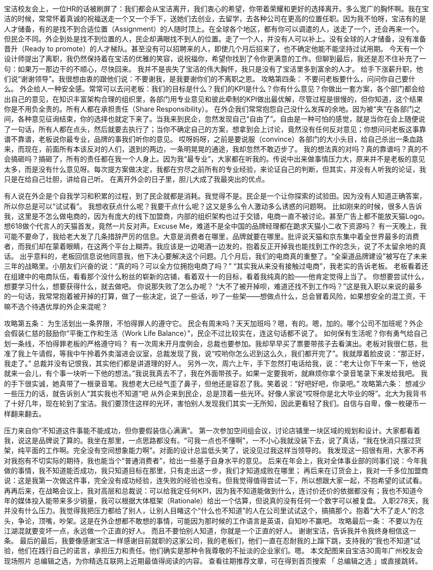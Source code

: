 宝洁校友会上，一位HR的话被刷屏了：我们都会从宝洁离开，我们衷心的希望，你带着荣耀和更好的选择离开。多么宽广的胸怀啊。我在宝洁的时候，常常怀着真诚的祝福送走一个又一个手下，送她们去创业，去留学，去各种公司在更高的位置任职。因为我不怕呀，宝洁有的是人才储备，有的是找不到合适位置（Assignment）的人随时顶上。在全球各个地区，都有你可以调遣的人，送走了一个，还会再来一个。
但民企不同。外企到处是找不到位置的人，民企却满眼找不到人的位置。走了一个人，并没有人可以补上。没有全球的人才储备，没有准备晋升（Ready to promote）的人才梯队。甚至没有可以招聘来的人，即使几个月后招来了，也不确定他能不能坚持过试用期。
今天有一个设计师提出了离职，我仍然保持着在宝洁的优雅的笑容，说祝福你，希望你找到了令你更满意的工作。但聊到最后，我还是忍不住补充了一句：如果万一那边干的不顺心，尽快回来。
我并不是丧失了宝洁的伟大胸怀，我只是没有了宝洁里多到富余的人才。
给手下涨薪升职，他们说“谢谢领导”。我很想由衷的跟他们说：不要谢我，是我要谢你们的不离职之恩。
攻略第四条： 不要问老板要什么，问问你自己要什么。
外企给人一种安全感。常常可以去问老板：我们的目标是什么？我们的KPI是什么？你有什么意见？你做出一套方案，各个部门都会给出自己的意见，在知识丰富架构合理的组织里，各部门用专业意见和彼此牵制的KPI做出最优解，尽管过程是很慢的，但你知道，这个结果你是不用负全责的。所有人都在承担责任（Share Responsibility）。
在外企我们常常抱怨自己没什么发挥的余地。因为被“夹”在各部门之间，各种意见征询结束，你的选择也就定下来了。当我来到民企，忽然发现自己“自由了”。自由是一种可怕的感觉，就是当你在会上随便说了一句话，所有人都在点头，然后就要去执行了；当你不确定自己的方案，想拿到会上讨论，竟然没有任何反对意见；你想问问老板这事靠谱不靠谱，老板说你最专业，品牌的事我们听你的意见。
哎呀妈呀，之前是要说服（convince）各部门的大小头目，给自己杀出一条血路来，而现在，前面所有本该反对的人们，退到的两边，一条明晃晃的通途，我却忽然不敢迈步了。
我的想法真的对吗？真的靠谱吗？真的不会搞砸吗？搞砸了，所有的责任都在我一个人身上。因为我“最专业”，大家都在听我的。传说中出来做事情压力大，原来并不是老板的意见太多，而是没有什么意见呀。每次提方案做决定，我都在穷尽之前所有的专业经验，来论证自己的判断，但其实，并没有人听我的论证，我只是在给自己壮胆，讲给自己听。
在离开外企的日子里，胆儿大成了我最突出的优点。

有人说在外企是个自我学习和积累的过程，到了民企就都是消耗。我觉得不是。民企是一个让你探索的试验田。因为没有人知道正确答案，所以你总是可以“试试看”。
我想收获点什么呢？我要干点什么呢？这又是多么令人激动多么诱惑的问题啊。
比如刚来的时候，很多人告诉我，这里是不怎么做电商的，因为有庞大的线下加盟商，内部的组织架构也过于交错，电商一直不被讨论。甚至广告上都不能放天猫Logo。
想618做个代言人的天猫首发，竟然一片反对声。Excuse Me，难道不是全中国的品牌经理都在跪求天猫小二收下资源吗？
有一天晚上，我可能不要命了，我给老大发了几条措辞严厉的信息。大意是消费者在哪里，品牌就要在哪里。批评说天猫和京东集中着全世界最多的消费者，而我们却在蒙着眼睛，在这两个平台上糊弄。我应该是一边喝酒一边发的，抱着反正开掉我也能找到工作的念头，说了不太留余地的真话。
出乎意料的，老板回信息说他同意我，他下决心要解决这个问题。几个月后，我们的电商真的重整了。“全渠道品牌建设”被写在了未来三年的战略里。小朋友们兴奋的说：“真的吗？可以全方位拥抱电商了吗？”
“其实我从来没有接触过电商”，我老实的告诉老板。
老板看着还在组建中的电商队伍，看看那个没什么粉丝的崭新的店铺，看着双十一的目标，看着我纯真的脸——他肯定觉得上当了。
你想要尝试什么，想要学习什么，想要获得什么，就去做吧。
你说那失败了怎么办呢？
“大不了被开掉呗，难道还找不到工作吗？”这是我入职以来说的最多的一句话，我常常抱着被开掉的打算，做了一些决定，说了一些话，吵了一些架——想做点什么，总会冒着风险，如果想安全的混工资，干嘛不选个待遇优厚的外企来混呢？

攻略第五条： 为生活划出一条界限，不怕得罪人的遵守它。
民企有周末吗？天天加班吗？嗯，有的。嗯，加的。哪个公司不加班呢？外企会假装仁慈的鼓励你“平衡工作和生活（Work Life Balance）”，民企不过比较实在，连这句话都不说了。
如何保有生活呢？你有勇气给自己划一条线，不怕得罪老板的严格遵守吗？
有一次周末开月度例会，总裁也要参加。我却早早买了票要带孩子去看演出。老板对我很仁慈，批准了我上午请假，等我中午拎着外卖溜进会议室，总裁发现了我，说“哎哟你怎么迟到这么久，我们都开完了”。我就厚着脸皮说：“那正好，我走了。”
总裁并没有记恨我，其实他们都是讲道理的好人。
另外一次，周六上午，手下忽然打电话给我，说：“老大让你下午来一下，他说就来一会儿，有个事一块听一下他的想法。”我说我真去不了，我在外面带孩子。如果一定要我听，就麻烦你拿个录音笔录下来发给我吧。
我的手下很实诚，她真带了一根录音笔。我想老大已经气歪了鼻子，但他还是容忍了我。笑着说：“好吧好吧，你录吧。”
攻略第六条： 想减少一些压力的话，就告诉别人“其实我也不知道”吧
从外企来到民企，总是顶着一些光环。好像人家说“哎呀你是北大毕业的呀”。北大为我背书了十好几年，现在轮到了宝洁。我们要顶住这样的光环，害怕别人发现我们其实一无所知，因此更看轻了我们。自信与自卑，像一枚硬币一样翻来翻去。

压力来自你“不知道这件事能不能成功，但你要假装信心满满”。
第一次参加空间组会议，讨论店铺里一块区域的规划和设计。大家都看着我，说这是品牌说了算的。我坐在那里，一点思路都没有。“可我一点也不懂啊”，一不小心我就没装下去，说了真话，“我在快消只摆过货架，纯平面的工作啊。完全没有空间想象能力啊”。对面的设计总监低头笑了，说没见过我这样当领导的。
我发现这一招很有用，大家不再对我抱有不切实际的期待，我也能当个“普通消费者”，给出一些基于自身水平的意见。
后来在年会上，我对全体事业部的同事们说：今年我做的事情，我不知道能否成功，我只知道目标在那里，只有走出这一步，我们才知道成败在哪里；
再后来在订货会上，我对一千多位加盟商说：这是我第一次做这件事，完全没有成功经验，连失败的经验也没有。但我觉得值得尝试一下，所以想跟大家一起，不抱希望的试试看。
再再后来，在战略会议上，我对高层和总裁说：可以给我定任何KPI，因为我不知道能做到什么，连讨价还价的依据都没有；我也不知道今年的媒体投入能带来多少销量，我可以根据大体框架（Rationale）给出一个估算，但说真的没有任何一个数字可以被复盘。
入职278天，我并没有什么压力。我觉得我把压力都给了别人，让别人目睹这个“什么也不知道”的人在公司里试试这个，搞搞那个。抱着“大不了走人”的念头，争论，顶嘴，吵架。这是在外企想都不敢想的事情，可能因为那时候的工作语言是英语，自知吵不赢吧。
攻略最后一条： 不要以为在江湖混就要变坏一点，永远做一个正直的好人。
而且不要怕别人知道，你就是一个正直的好人。 谢谢宝洁，告诉我并令我终身相信这一条。
最后的最后，我要像感谢宝洁一样感谢目前就职的这家公司，我的老板们，他们一直在忍耐我的上蹿下跳，支持我的“我也不知道”试验，他们在践行自己的诺言，承担压力和责任。他们确实是那种令我尊敬的不扯淡的企业家们。嗯。
本文配图来自宝洁30周年广州校友会现场照片
总编辑之选，为你精选互联网上近期最值得阅读的内容。
查看往期推荐文章，可在得到首页搜索 「 总编辑之选 」或直接跳转。
